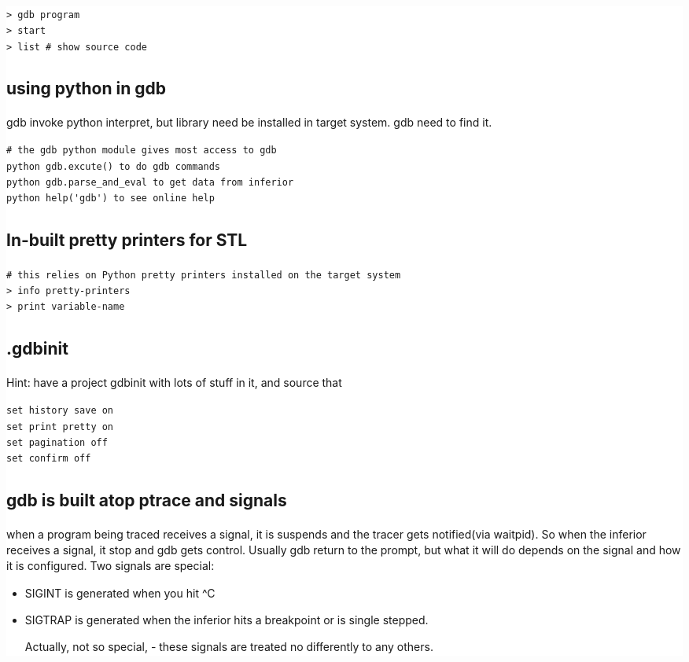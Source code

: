 

```shell
> gdb program
> start
> list # show source code 

```

## using python in gdb

gdb invoke python interpret, but library need be installed in target system. gdb need to find it.

```shell
# the gdb python module gives most access to gdb
python gdb.excute() to do gdb commands
python gdb.parse_and_eval to get data from inferior
python help('gdb') to see online help
```



## In-built pretty printers for STL

```shell
# this relies on Python pretty printers installed on the target system
> info pretty-printers
> print variable-name
```



## .gdbinit

Hint: have a project gdbinit with lots of stuff in it, and source that

```
set history save on
set print pretty on
set pagination off
set confirm off
```

## gdb is built atop ptrace and signals

when a program being traced receives a signal, it is suspends and the tracer gets notified(via waitpid).
So when the inferior receives a signal, it stop and gdb gets control.
Usually gdb return to the prompt, but what it will do depends on the signal and how it is configured.
Two signals are special:

- SIGINT is generated when you hit ^C
- SIGTRAP is generated when the inferior hits a breakpoint or is single stepped.

  Actually, not so special, - these signals are treated no differently to any others.
